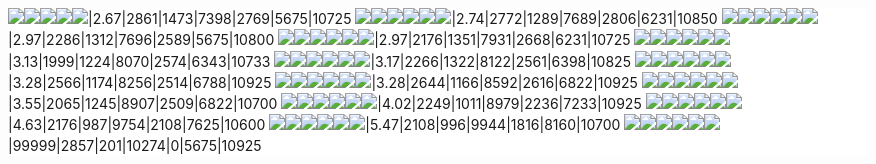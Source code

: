 ![](/item/3153.png)![](/item/3142.png)![](/item/3026.png)![](/item/1055.png)![](/item/1037.png)|2.67|2861|1473|7398|2769|5675|10725
![](/item/6609.png)![](/item/3026.png)![](/item/6676.png)![](/item/1001.png)![](/item/1055.png)![](/item/1038.png)|2.74|2772|1289|7689|2806|6231|10850
![](/item/3153.png)![](/item/3026.png)![](/item/3074.png)![](/item/1001.png)![](/item/1055.png)![](/item/1036.png)|2.97|2286|1312|7696|2589|5675|10800
![](/item/3153.png)![](/item/6609.png)![](/item/3026.png)![](/item/1001.png)![](/item/1055.png)![](/item/1037.png)|2.97|2176|1351|7931|2668|6231|10725
![](/item/3153.png)![](/item/3026.png)![](/item/3078.png)![](/item/1001.png)![](/item/1055.png)![](/item/1036.png)|3.13|1999|1224|8070|2574|6343|10733
![](/item/3153.png)![](/item/3814.png)![](/item/3026.png)![](/item/1001.png)![](/item/1055.png)![](/item/1037.png)|3.17|2266|1322|8122|2561|6398|10825
![](/item/3748.png)![](/item/3026.png)![](/item/6676.png)![](/item/1001.png)![](/item/1055.png)![](/item/1037.png)|3.28|2566|1174|8256|2514|6788|10925
![](/item/6333.png)![](/item/3026.png)![](/item/6676.png)![](/item/1001.png)![](/item/1055.png)![](/item/1037.png)|3.28|2644|1166|8592|2616|6822|10925
![](/item/3153.png)![](/item/3026.png)![](/item/6333.png)![](/item/1001.png)![](/item/1055.png)![](/item/1036.png)|3.55|2065|1245|8907|2509|6822|10700
![](/item/3026.png)![](/item/3071.png)![](/item/6630.png)![](/item/1001.png)![](/item/1055.png)![](/item/1037.png)|4.02|2249|1011|8979|2236|7233|10925
![](/item/6333.png)![](/item/3026.png)![](/item/6630.png)![](/item/1001.png)![](/item/1055.png)![](/item/1036.png)|4.63|2176|987|9754|2108|7625|10600
![](/item/3748.png)![](/item/3026.png)![](/item/6333.png)![](/item/1001.png)![](/item/1055.png)![](/item/1036.png)|5.47|2108|996|9944|1816|8160|10700
![](/item/3026.png)![](/item/3072.png)![](/item/6691.png)![](/item/1001.png)![](/item/1055.png)![](/item/1037.png)|99999|2857|201|10274|0|5675|10925






















































